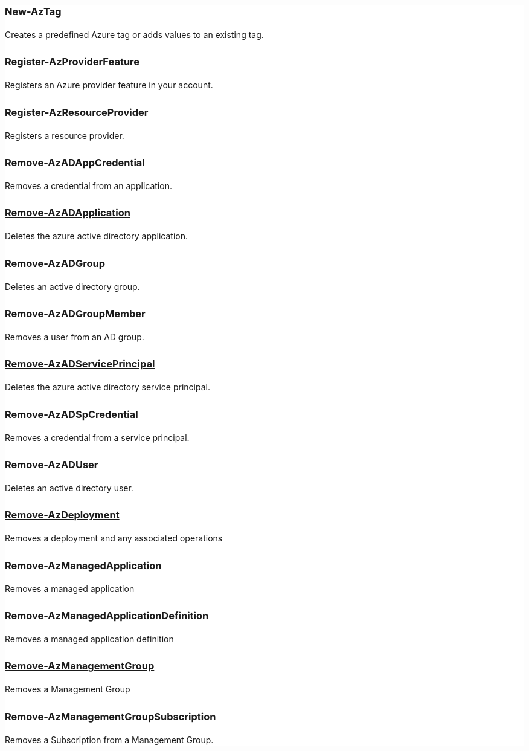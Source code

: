 ### [New-AzTag](New-AzTag.md)
Creates a predefined Azure tag or adds values to an existing tag.

### [Register-AzProviderFeature](Register-AzProviderFeature.md)
Registers an Azure provider feature in your account.

### [Register-AzResourceProvider](Register-AzResourceProvider.md)
Registers a resource provider.

### [Remove-AzADAppCredential](Remove-AzADAppCredential.md)
Removes a credential from an application.

### [Remove-AzADApplication](Remove-AzADApplication.md)
Deletes the azure active directory application.

### [Remove-AzADGroup](Remove-AzADGroup.md)
Deletes an active directory group.

### [Remove-AzADGroupMember](Remove-AzADGroupMember.md)
Removes a user from an AD group.

### [Remove-AzADServicePrincipal](Remove-AzADServicePrincipal.md)
Deletes the azure active directory service principal.

### [Remove-AzADSpCredential](Remove-AzADSpCredential.md)
Removes a credential from a service principal.

### [Remove-AzADUser](Remove-AzADUser.md)
Deletes an active directory user.

### [Remove-AzDeployment](Remove-AzDeployment.md)
Removes a deployment and any associated operations

### [Remove-AzManagedApplication](Remove-AzManagedApplication.md)
Removes a managed application

### [Remove-AzManagedApplicationDefinition](Remove-AzManagedApplicationDefinition.md)
Removes a managed application definition

### [Remove-AzManagementGroup](Remove-AzManagementGroup.md)
Removes a Management Group

### [Remove-AzManagementGroupSubscription](Remove-AzManagementGroupSubscription.md)
Removes a Subscription from a Management Group.

